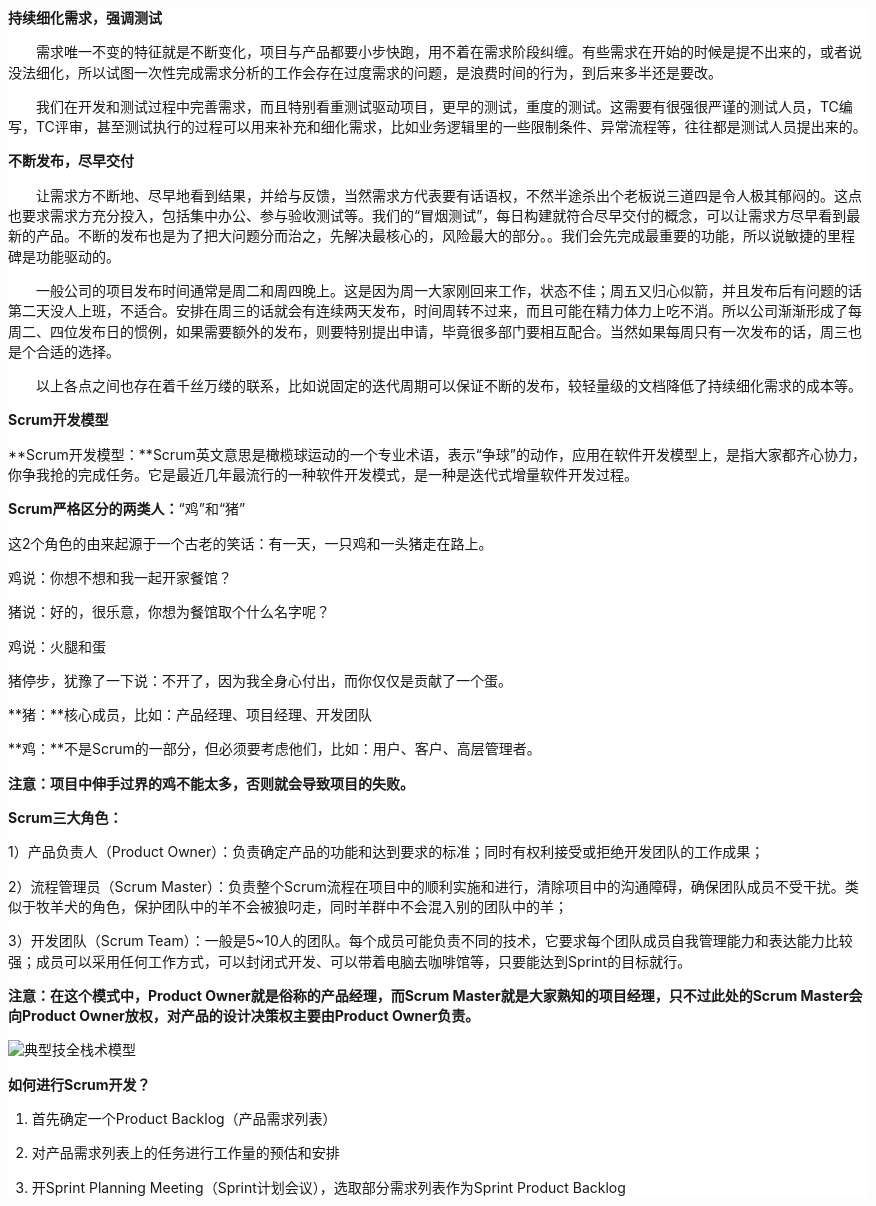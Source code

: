 **持续细化需求，强调测试**

　　需求唯一不变的特征就是不断变化，项目与产品都要小步快跑，用不着在需求阶段纠缠。有些需求在开始的时候是提不出来的，或者说没法细化，所以试图一次性完成需求分析的工作会存在过度需求的问题，是浪费时间的行为，到后来多半还是要改。

　　我们在开发和测试过程中完善需求，而且特别看重测试驱动项目，更早的测试，重度的测试。这需要有很强很严谨的测试人员，TC编写，TC评审，甚至测试执行的过程可以用来补充和细化需求，比如业务逻辑里的一些限制条件、异常流程等，往往都是测试人员提出来的。

**不断发布，尽早交付**

　　让需求方不断地、尽早地看到结果，并给与反馈，当然需求方代表要有话语权，不然半途杀出个老板说三道四是令人极其郁闷的。这点也要求需求方充分投入，包括集中办公、参与验收测试等。我们的“冒烟测试”，每日构建就符合尽早交付的概念，可以让需求方尽早看到最新的产品。不断的发布也是为了把大问题分而治之，先解决最核心的，风险最大的部分。。我们会先完成最重要的功能，所以说敏捷的里程碑是功能驱动的。

　　一般公司的项目发布时间通常是周二和周四晚上。这是因为周一大家刚回来工作，状态不佳；周五又归心似箭，并且发布后有问题的话第二天没人上班，不适合。安排在周三的话就会有连续两天发布，时间周转不过来，而且可能在精力体力上吃不消。所以公司渐渐形成了每周二、四位发布日的惯例，如果需要额外的发布，则要特别提出申请，毕竟很多部门要相互配合。当然如果每周只有一次发布的话，周三也是个合适的选择。

　　以上各点之间也存在着千丝万缕的联系，比如说固定的迭代周期可以保证不断的发布，较轻量级的文档降低了持续细化需求的成本等。

**Scrum开发模型**

**Scrum开发模型：**Scrum英文意思是橄榄球运动的一个专业术语，表示“争球”的动作，应用在软件开发模型上，是指大家都齐心协力，你争我抢的完成任务。它是最近几年最流行的一种软件开发模式，是一种是迭代式增量软件开发过程。

**Scrum严格区分的两类人：**“鸡”和“猪”

这2个角色的由来起源于一个古老的笑话：有一天，一只鸡和一头猪走在路上。

鸡说：你想不想和我一起开家餐馆？

猪说：好的，很乐意，你想为餐馆取个什么名字呢？

鸡说：火腿和蛋

猪停步，犹豫了一下说：不开了，因为我全身心付出，而你仅仅是贡献了一个蛋。

**猪：**核心成员，比如：产品经理、项目经理、开发团队

**鸡：**不是Scrum的一部分，但必须要考虑他们，比如：用户、客户、高层管理者。

**注意：项目中伸手过界的鸡不能太多，否则就会导致项目的失败。**

**Scrum三大角色：**

1）产品负责人（Product Owner）：负责确定产品的功能和达到要求的标准；同时有权利接受或拒绝开发团队的工作成果；

2）流程管理员（Scrum Master）：负责整个Scrum流程在项目中的顺利实施和进行，清除项目中的沟通障碍，确保团队成员不受干扰。类似于牧羊犬的角色，保护团队中的羊不会被狼叼走，同时羊群中不会混入别的团队中的羊；

3）开发团队（Scrum Team）：一般是5~10人的团队。每个成员可能负责不同的技术，它要求每个团队成员自我管理能力和表达能力比较强；成员可以采用任何工作方式，可以封闭式开发、可以带着电脑去咖啡馆等，只要能达到Sprint的目标就行。

**注意：在这个模式中，Product Owner就是俗称的产品经理，而Scrum Master就是大家熟知的项目经理，只不过此处的Scrum Master会向Product Owner放权，对产品的设计决策权主要由Product Owner负责。**

![典型技全栈术模型](http://lemon.lanqiao.org:8082/teaching/img/Description/photo007.png)

**如何进行Scrum开发？**

1. 首先确定一个Product Backlog（产品需求列表）

2. 对产品需求列表上的任务进行工作量的预估和安排

3. 开Sprint Planning Meeting（Sprint计划会议），选取部分需求列表作为Sprint Product Backlog
